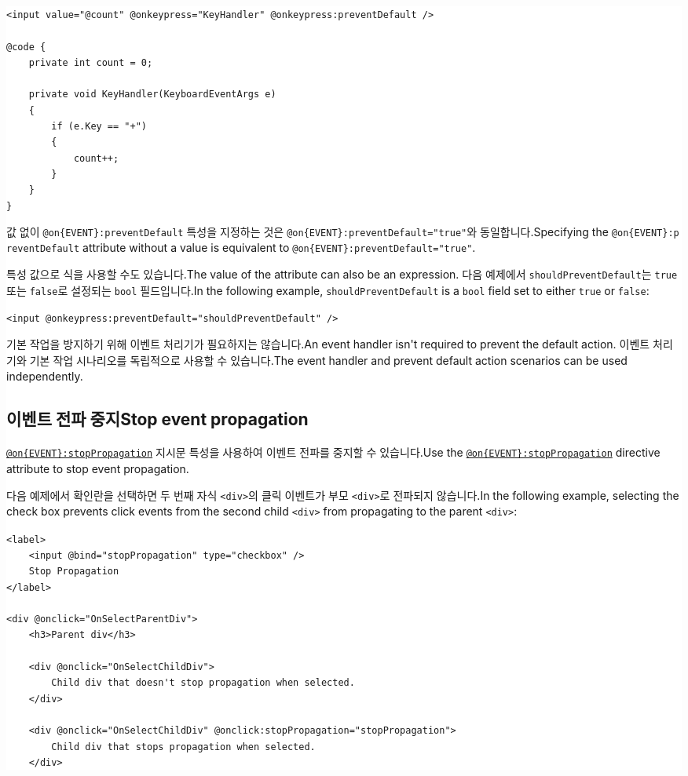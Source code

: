 ```razor
<input value="@count" @onkeypress="KeyHandler" @onkeypress:preventDefault />

@code {
    private int count = 0;

    private void KeyHandler(KeyboardEventArgs e)
    {
        if (e.Key == "+")
        {
            count++;
        }
    }
}
```

<span data-ttu-id="5e15c-194">값 없이 `@on{EVENT}:preventDefault` 특성을 지정하는 것은 `@on{EVENT}:preventDefault="true"`와 동일합니다.</span><span class="sxs-lookup"><span data-stu-id="5e15c-194">Specifying the `@on{EVENT}:preventDefault` attribute without a value is equivalent to `@on{EVENT}:preventDefault="true"`.</span></span>

<span data-ttu-id="5e15c-195">특성 값으로 식을 사용할 수도 있습니다.</span><span class="sxs-lookup"><span data-stu-id="5e15c-195">The value of the attribute can also be an expression.</span></span> <span data-ttu-id="5e15c-196">다음 예제에서 `shouldPreventDefault`는 `true` 또는 `false`로 설정되는 `bool` 필드입니다.</span><span class="sxs-lookup"><span data-stu-id="5e15c-196">In the following example, `shouldPreventDefault` is a `bool` field set to either `true` or `false`:</span></span>

```razor
<input @onkeypress:preventDefault="shouldPreventDefault" />
```

<span data-ttu-id="5e15c-197">기본 작업을 방지하기 위해 이벤트 처리기가 필요하지는 않습니다.</span><span class="sxs-lookup"><span data-stu-id="5e15c-197">An event handler isn't required to prevent the default action.</span></span> <span data-ttu-id="5e15c-198">이벤트 처리기와 기본 작업 시나리오를 독립적으로 사용할 수 있습니다.</span><span class="sxs-lookup"><span data-stu-id="5e15c-198">The event handler and prevent default action scenarios can be used independently.</span></span>

## <a name="stop-event-propagation"></a><span data-ttu-id="5e15c-199">이벤트 전파 중지</span><span class="sxs-lookup"><span data-stu-id="5e15c-199">Stop event propagation</span></span>

<span data-ttu-id="5e15c-200">[`@on{EVENT}:stopPropagation`](xref:mvc/views/razor#oneventstoppropagation) 지시문 특성을 사용하여 이벤트 전파를 중지할 수 있습니다.</span><span class="sxs-lookup"><span data-stu-id="5e15c-200">Use the [`@on{EVENT}:stopPropagation`](xref:mvc/views/razor#oneventstoppropagation) directive attribute to stop event propagation.</span></span>

<span data-ttu-id="5e15c-201">다음 예제에서 확인란을 선택하면 두 번째 자식 `<div>`의 클릭 이벤트가 부모 `<div>`로 전파되지 않습니다.</span><span class="sxs-lookup"><span data-stu-id="5e15c-201">In the following example, selecting the check box prevents click events from the second child `<div>` from propagating to the parent `<div>`:</span></span>

```razor
<label>
    <input @bind="stopPropagation" type="checkbox" />
    Stop Propagation
</label>

<div @onclick="OnSelectParentDiv">
    <h3>Parent div</h3>

    <div @onclick="OnSelectChildDiv">
        Child div that doesn't stop propagation when selected.
    </div>

    <div @onclick="OnSelectChildDiv" @onclick:stopPropagation="stopPropagation">
        Child div that stops propagation when selected.
    </div>
```